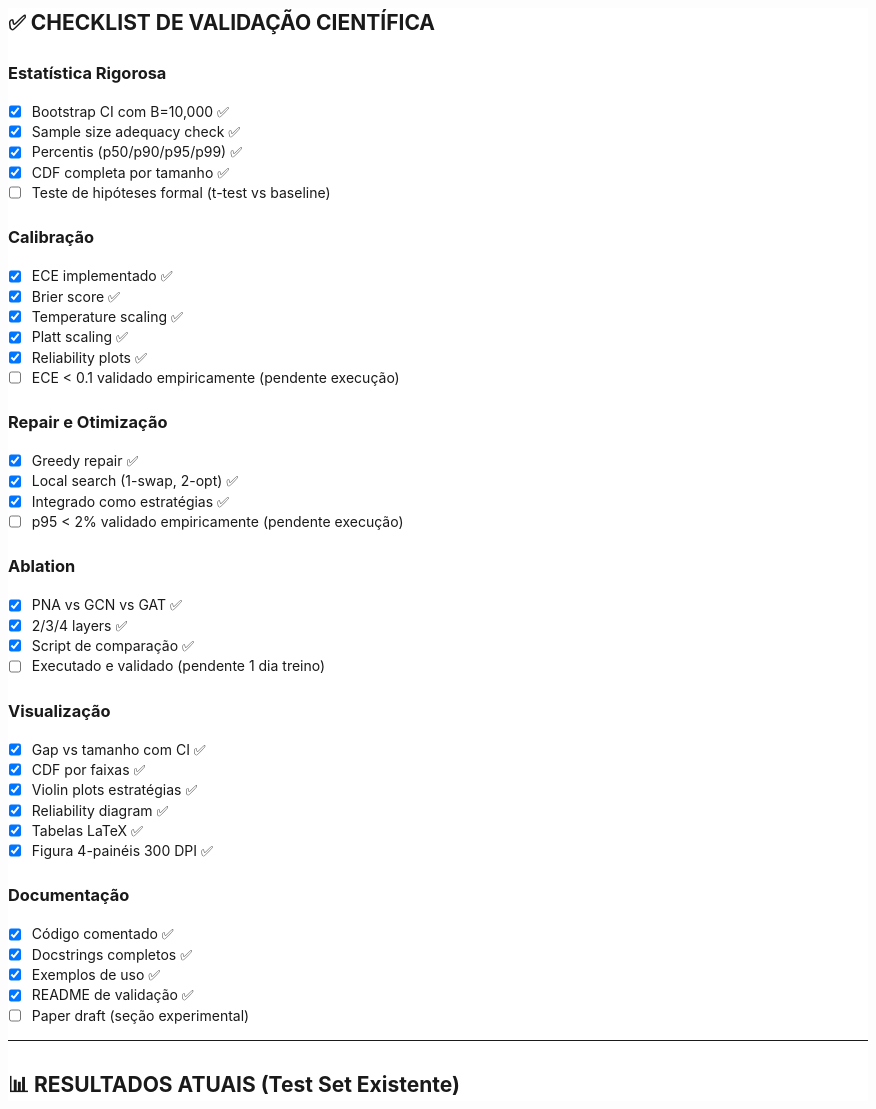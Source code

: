 
## ✅ CHECKLIST DE VALIDAÇÃO CIENTÍFICA

### Estatística Rigorosa
- [x] Bootstrap CI com B=10,000 ✅
- [x] Sample size adequacy check ✅
- [x] Percentis (p50/p90/p95/p99) ✅
- [x] CDF completa por tamanho ✅
- [ ] Teste de hipóteses formal (t-test vs baseline)

### Calibração
- [x] ECE implementado ✅
- [x] Brier score ✅
- [x] Temperature scaling ✅
- [x] Platt scaling ✅
- [x] Reliability plots ✅
- [ ] ECE < 0.1 validado empiricamente (pendente execução)

### Repair e Otimização
- [x] Greedy repair ✅
- [x] Local search (1-swap, 2-opt) ✅
- [x] Integrado como estratégias ✅
- [ ] p95 < 2% validado empiricamente (pendente execução)

### Ablation
- [x] PNA vs GCN vs GAT ✅
- [x] 2/3/4 layers ✅
- [x] Script de comparação ✅
- [ ] Executado e validado (pendente 1 dia treino)

### Visualização
- [x] Gap vs tamanho com CI ✅
- [x] CDF por faixas ✅
- [x] Violin plots estratégias ✅
- [x] Reliability diagram ✅
- [x] Tabelas LaTeX ✅
- [x] Figura 4-painéis 300 DPI ✅

### Documentação
- [x] Código comentado ✅
- [x] Docstrings completos ✅
- [x] Exemplos de uso ✅
- [x] README de validação ✅
- [ ] Paper draft (seção experimental)

---

## 📊 RESULTADOS ATUAIS (Test Set Existente)
